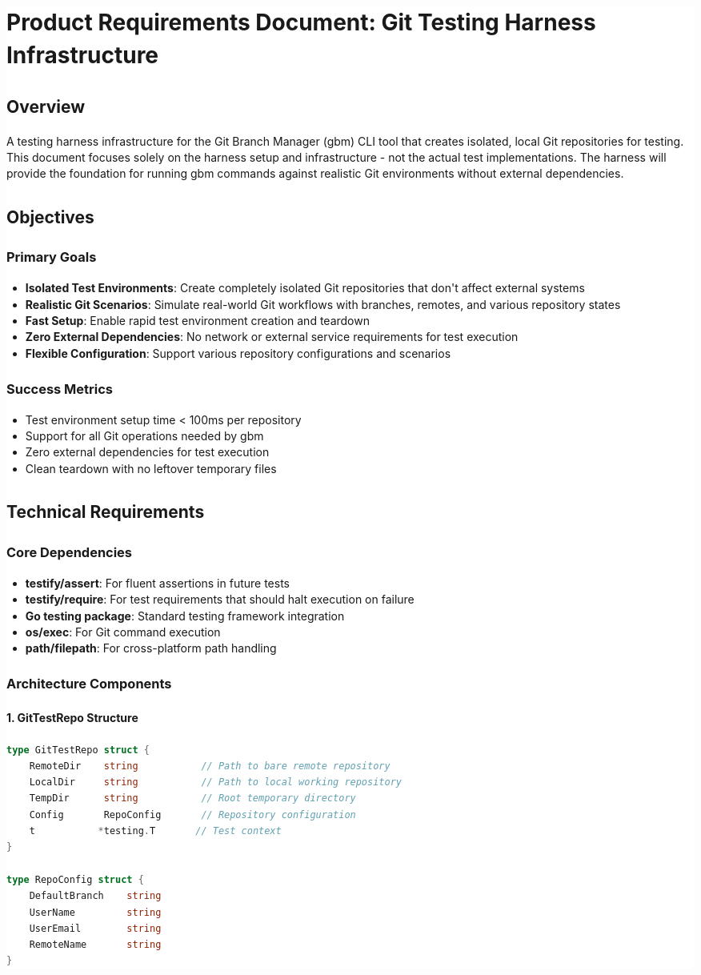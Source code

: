 # Product Requirements Document: Git Testing Harness Infrastructure

## Overview

A testing harness infrastructure for the Git Branch Manager (gbm) CLI tool that creates isolated, local Git repositories for testing. This document focuses solely on the harness setup and infrastructure - not the actual test implementations. The harness will provide the foundation for running gbm commands against realistic Git environments without external dependencies.

## Objectives

### Primary Goals
- **Isolated Test Environments**: Create completely isolated Git repositories that don't affect external systems
- **Realistic Git Scenarios**: Simulate real-world Git workflows with branches, remotes, and various repository states
- **Fast Setup**: Enable rapid test environment creation and teardown
- **Zero External Dependencies**: No network or external service requirements for test execution
- **Flexible Configuration**: Support various repository configurations and scenarios

### Success Metrics
- Test environment setup time < 100ms per repository
- Support for all Git operations needed by gbm
- Zero external dependencies for test execution
- Clean teardown with no leftover temporary files

## Technical Requirements

### Core Dependencies
- **testify/assert**: For fluent assertions in future tests
- **testify/require**: For test requirements that should halt execution on failure
- **Go testing package**: Standard testing framework integration
- **os/exec**: For Git command execution
- **path/filepath**: For cross-platform path handling

### Architecture Components

#### 1. GitTestRepo Structure
```go
type GitTestRepo struct {
    RemoteDir    string           // Path to bare remote repository
    LocalDir     string           // Path to local working repository
    TempDir      string           // Root temporary directory
    Config       RepoConfig       // Repository configuration
    t           *testing.T       // Test context
}

type RepoConfig struct {
    DefaultBranch    string
    UserName         string
    UserEmail        string
    RemoteName       string
}
```
